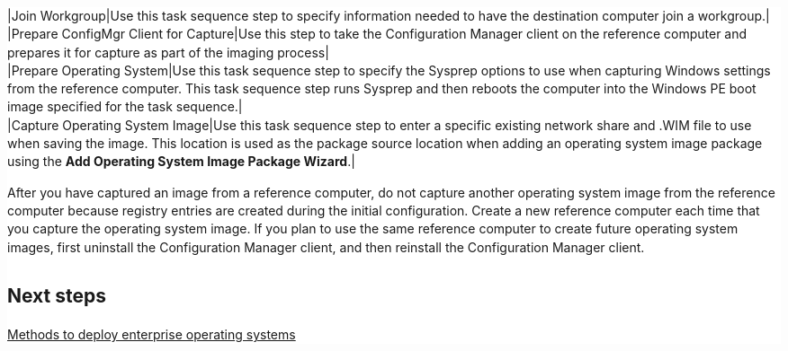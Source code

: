 |Join Workgroup|Use this task sequence step to specify information needed to have the destination computer join a workgroup.|  
|Prepare ConfigMgr Client for Capture|Use this step to take the Configuration Manager client on the reference computer and prepares it for capture as part of the imaging process|  
|Prepare Operating System|Use this task sequence step to specify the Sysprep options to use when capturing Windows settings from the reference computer. This task sequence step runs Sysprep and then reboots the computer into the Windows PE boot image specified for the task sequence.|  
|Capture Operating System Image|Use this task sequence step to enter a specific existing network share and .WIM file to use when saving the image. This location is used as the package source location when adding an operating system image package using the **Add Operating System Image Package Wizard**.|  

 After you have captured an image from a reference computer, do not capture another operating system image from the reference computer because registry entries are created during the initial configuration. Create a new reference computer each time that you capture the operating system image. If you plan to use the same reference computer to create future operating system images, first uninstall the Configuration Manager client, and then reinstall the Configuration Manager client.  

## Next steps  
[Methods to deploy enterprise operating systems](methods-to-deploy-enterprise-operating-systems.md)
